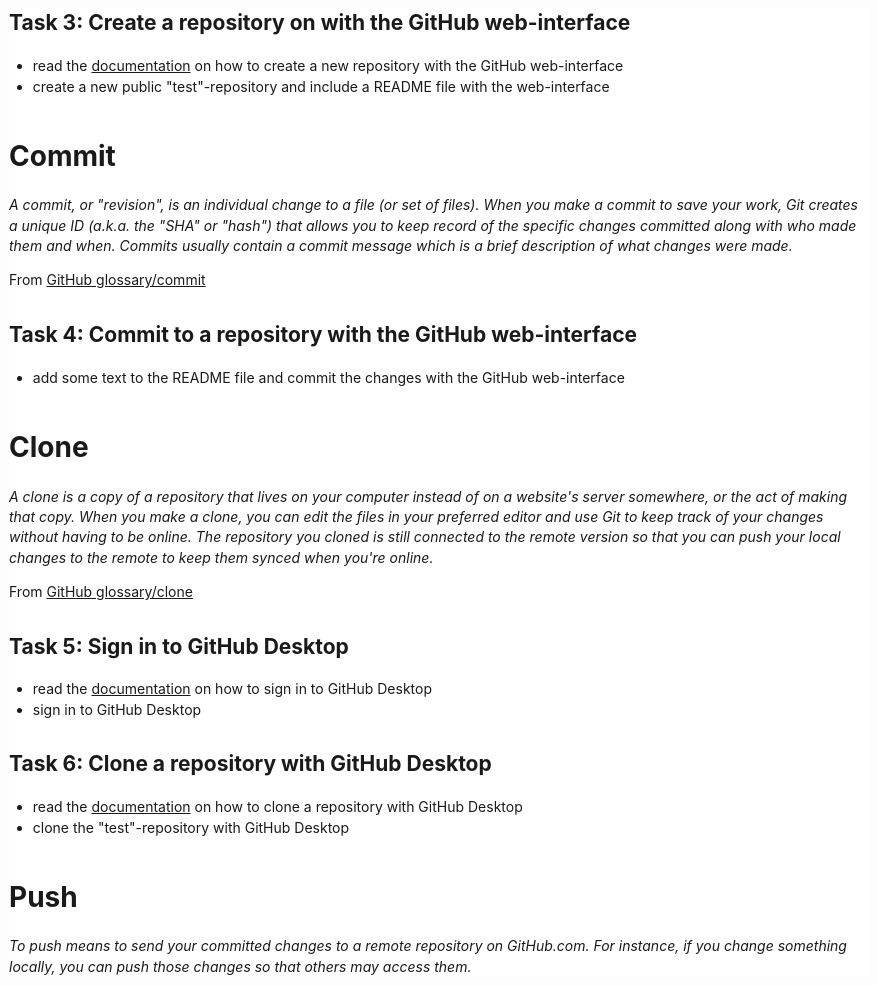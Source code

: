 ## Task 3: Create a repository on with the GitHub web-interface

- read the [documentation](https://docs.github.com/en/repositories/creating-and-managing-repositories/creating-a-new-repository) on how to create a new repository with the GitHub web-interface
- create a new public "test"-repository and include a README file with the web-interface

# Commit

_A commit, or "revision", is an individual change to a file (or set of files). When you make a commit to save your work, Git creates a unique ID (a.k.a. the "SHA" or "hash") that allows you to keep record of the specific changes committed along with who made them and when. Commits usually contain a commit message which is a brief description of what changes were made._

From [GitHub glossary/commit](https://docs.github.com/en/get-started/learning-about-github/github-glossary#commit)

## Task 4: Commit to a repository with the GitHub web-interface
- add some text to the README file and commit the changes with the GitHub web-interface

# Clone

_A clone is a copy of a repository that lives on your computer instead of on a website's server somewhere, or the act of making that copy. When you make a clone, you can edit the files in your preferred editor and use Git to keep track of your changes without having to be online. The repository you cloned is still connected to the remote version so that you can push your local changes to the remote to keep them synced when you're online._

From [GitHub glossary/clone](https://docs.github.com/en/get-started/learning-about-github/github-glossary#clone)

## Task 5: Sign in to GitHub Desktop
- read the [documentation](https://docs.github.com/en/desktop/installing-and-authenticating-to-github-desktop/authenticating-to-github-in-github-desktop) on how to sign in to GitHub Desktop
- sign in to GitHub Desktop

## Task 6: Clone a repository with GitHub Desktop
- read the [documentation](https://docs.github.com/en/desktop/adding-and-cloning-repositories/cloning-and-forking-repositories-from-github-desktop#cloning-a-repository) on how to clone a repository with GitHub Desktop
- clone the "test"-repository with GitHub Desktop

# Push

_To push means to send your committed changes to a remote repository on GitHub.com. For instance, if you change something locally, you can push those changes so that others may access them._
